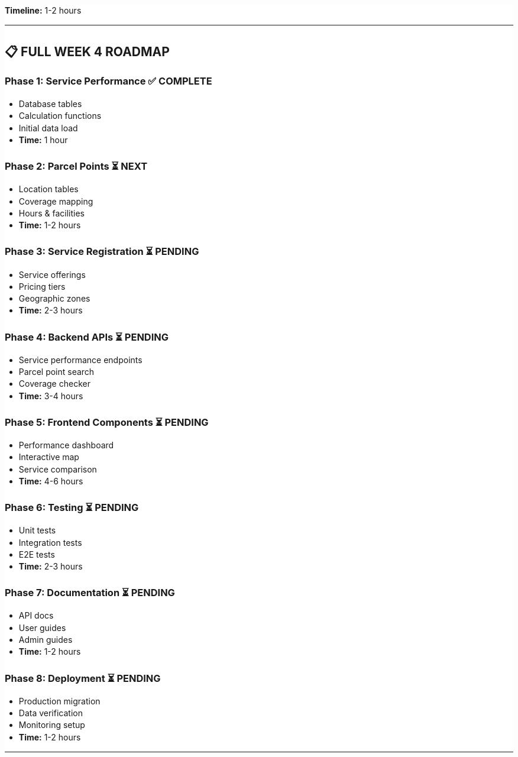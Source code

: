 **Timeline:** 1-2 hours

---

## 📋 FULL WEEK 4 ROADMAP

### **Phase 1: Service Performance** ✅ COMPLETE
- Database tables
- Calculation functions
- Initial data load
- **Time:** 1 hour

### **Phase 2: Parcel Points** ⏳ NEXT
- Location tables
- Coverage mapping
- Hours & facilities
- **Time:** 1-2 hours

### **Phase 3: Service Registration** ⏳ PENDING
- Service offerings
- Pricing tiers
- Geographic zones
- **Time:** 2-3 hours

### **Phase 4: Backend APIs** ⏳ PENDING
- Service performance endpoints
- Parcel point search
- Coverage checker
- **Time:** 3-4 hours

### **Phase 5: Frontend Components** ⏳ PENDING
- Performance dashboard
- Interactive map
- Service comparison
- **Time:** 4-6 hours

### **Phase 6: Testing** ⏳ PENDING
- Unit tests
- Integration tests
- E2E tests
- **Time:** 2-3 hours

### **Phase 7: Documentation** ⏳ PENDING
- API docs
- User guides
- Admin guides
- **Time:** 1-2 hours

### **Phase 8: Deployment** ⏳ PENDING
- Production migration
- Data verification
- Monitoring setup
- **Time:** 1-2 hours

---